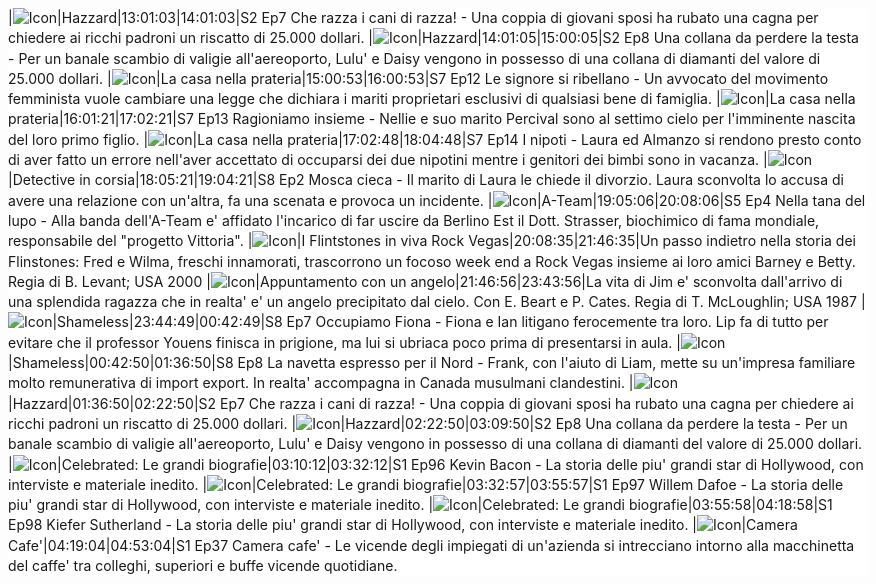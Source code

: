 |![Icon](https://guidatv.sky.it/uuid/fc060cc5-33f5-48d4-9ab6-225130debdb3/cover?md5ChecksumParam=616ee7c9f83aa1b195e9c9c57179ee03)|Hazzard|13:01:03|14:01:03|S2 Ep7 Che razza i cani di razza! - Una coppia di giovani sposi ha rubato una cagna per chiedere ai ricchi padroni un riscatto di 25.000 dollari.
|![Icon](https://guidatv.sky.it/uuid/4639e982-88ab-4c24-b09c-b30c5f5b2a7d/cover?md5ChecksumParam=616ee7c9f83aa1b195e9c9c57179ee03)|Hazzard|14:01:05|15:00:05|S2 Ep8 Una collana da perdere la testa - Per un banale scambio di valigie all&#039;aereoporto, Lulu&#039; e Daisy vengono in possesso di una collana di diamanti del valore di 25.000 dollari.
|![Icon](https://guidatv.sky.it/uuid/3b26d51d-6664-4719-90ce-928f1efa6992/cover?md5ChecksumParam=dda7b7e69d54579d75a85b4bfae3b09e)|La casa nella prateria|15:00:53|16:00:53|S7 Ep12 Le signore si ribellano - Un avvocato del movimento femminista vuole cambiare una legge che dichiara i mariti proprietari esclusivi di qualsiasi bene di famiglia.
|![Icon](https://guidatv.sky.it/uuid/8eb5dffb-6e6d-4ecd-8c09-870bad060d69/cover?md5ChecksumParam=dda7b7e69d54579d75a85b4bfae3b09e)|La casa nella prateria|16:01:21|17:02:21|S7 Ep13 Ragioniamo insieme - Nellie e suo marito Percival sono al settimo cielo per l&#039;imminente nascita del loro primo figlio.
|![Icon](https://guidatv.sky.it/uuid/4804c46c-3870-4fb0-ab88-ea565d36f0ce/cover?md5ChecksumParam=dda7b7e69d54579d75a85b4bfae3b09e)|La casa nella prateria|17:02:48|18:04:48|S7 Ep14 I nipoti - Laura ed Almanzo si rendono presto conto di aver fatto un errore nell&#039;aver accettato di occuparsi dei due nipotini mentre i genitori dei bimbi sono in vacanza.
|![Icon](https://guidatv.sky.it/uuid/01c1cb59-1bd9-43e7-a5f6-df87ef2b1b7b/cover?md5ChecksumParam=509a9a9de2cec701791558fd5fd35bec)|Detective in corsia|18:05:21|19:04:21|S8 Ep2 Mosca cieca - Il marito di Laura le chiede il divorzio. Laura sconvolta lo accusa di avere una relazione con un&#039;altra, fa una scenata e provoca un incidente.
|![Icon](https://guidatv.sky.it/uuid/32db2f98-d839-4ccb-bedc-725410a05980/cover?md5ChecksumParam=17058f46216cf1e221fa2ddcfc25629d)|A-Team|19:05:06|20:08:06|S5 Ep4 Nella tana del lupo - Alla banda dell&#039;A-Team e&#039; affidato l&#039;incarico di far uscire da Berlino Est il Dott. Strasser, biochimico di fama mondiale, responsabile del &quot;progetto Vittoria&quot;.
|![Icon](https://guidatv.sky.it/uuid/e1cb1050-2171-4bc8-bd77-bbdce58c95ae/cover?md5ChecksumParam=bc15d2273918654474d467c9697a0a29)|I Flintstones in viva Rock Vegas|20:08:35|21:46:35|Un passo indietro nella storia dei Flinstones: Fred e Wilma, freschi innamorati, trascorrono un focoso week end a Rock Vegas insieme ai loro amici Barney e Betty. Regia di B. Levant; USA 2000
|![Icon](https://guidatv.sky.it/uuid/9910de7d-5855-4b26-8812-0c672f488eb4/cover?md5ChecksumParam=e6634e8769761e83500744280bafda2a)|Appuntamento con un angelo|21:46:56|23:43:56|La vita di Jim e&#039; sconvolta dall&#039;arrivo di una splendida ragazza che in realta&#039; e&#039; un angelo precipitato dal cielo. Con E. Beart e P. Cates. Regia di T. McLoughlin; USA 1987
|![Icon](https://guidatv.sky.it/uuid/ec876cb6-09ae-4301-9782-b1b3776beaa4/cover?md5ChecksumParam=214d3c6f3bf79cc67f8c85bee3f5e8be)|Shameless|23:44:49|00:42:49|S8 Ep7 Occupiamo Fiona - Fiona e Ian litigano ferocemente tra loro. Lip fa di tutto per evitare che il professor Youens finisca in prigione, ma lui si ubriaca poco prima di presentarsi in aula.
|![Icon](https://guidatv.sky.it/uuid/5978412a-8ef4-4c7d-83b2-8c40bfed1a29/cover?md5ChecksumParam=214d3c6f3bf79cc67f8c85bee3f5e8be)|Shameless|00:42:50|01:36:50|S8 Ep8 La navetta espresso per il Nord - Frank, con l&#039;aiuto di Liam, mette su un&#039;impresa familiare molto remunerativa di import export. In realta&#039; accompagna in Canada musulmani clandestini.
|![Icon](https://guidatv.sky.it/uuid/fc060cc5-33f5-48d4-9ab6-225130debdb3/cover?md5ChecksumParam=616ee7c9f83aa1b195e9c9c57179ee03)|Hazzard|01:36:50|02:22:50|S2 Ep7 Che razza i cani di razza! - Una coppia di giovani sposi ha rubato una cagna per chiedere ai ricchi padroni un riscatto di 25.000 dollari.
|![Icon](https://guidatv.sky.it/uuid/4639e982-88ab-4c24-b09c-b30c5f5b2a7d/cover?md5ChecksumParam=616ee7c9f83aa1b195e9c9c57179ee03)|Hazzard|02:22:50|03:09:50|S2 Ep8 Una collana da perdere la testa - Per un banale scambio di valigie all&#039;aereoporto, Lulu&#039; e Daisy vengono in possesso di una collana di diamanti del valore di 25.000 dollari.
|![Icon](https://guidatv.sky.it/uuid/4fa5cd18-628b-4d28-b47a-bfc4fcd4308d/cover?md5ChecksumParam=121bf85c0fcd06177959bfdc635b136c)|Celebrated: Le grandi biografie|03:10:12|03:32:12|S1 Ep96 Kevin Bacon - La storia delle piu&#039; grandi star di Hollywood, con interviste e materiale inedito.
|![Icon](https://guidatv.sky.it/uuid/5d72ee4f-9877-4a06-a077-7caf3353bce2/cover?md5ChecksumParam=121bf85c0fcd06177959bfdc635b136c)|Celebrated: Le grandi biografie|03:32:57|03:55:57|S1 Ep97 Willem Dafoe - La storia delle piu&#039; grandi star di Hollywood, con interviste e materiale inedito.
|![Icon](https://guidatv.sky.it/uuid/ba37c651-f894-47f6-bf49-1f9cff9b3dd4/cover?md5ChecksumParam=121bf85c0fcd06177959bfdc635b136c)|Celebrated: Le grandi biografie|03:55:58|04:18:58|S1 Ep98 Kiefer Sutherland - La storia delle piu&#039; grandi star di Hollywood, con interviste e materiale inedito.
|![Icon](https://guidatv.sky.it/uuid/6b7c938b-1308-4c79-9a30-c8c60205f71c/cover?md5ChecksumParam=036398a0be25e0f538a15693092614d3)|Camera Cafe&#039;|04:19:04|04:53:04|S1 Ep37 Camera cafe&#039; - Le vicende degli impiegati di un&#039;azienda si intrecciano intorno alla macchinetta del caffe&#039; tra colleghi, superiori e buffe vicende quotidiane.